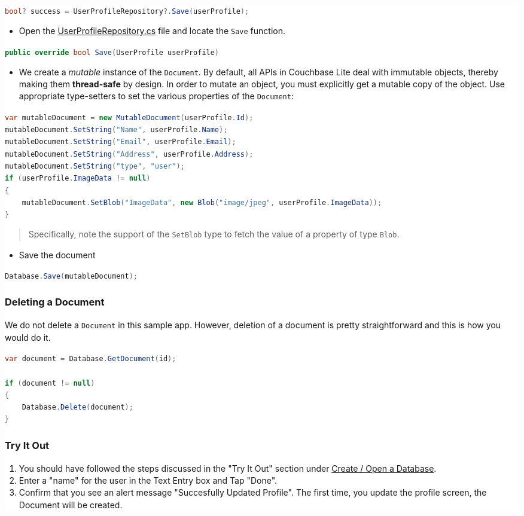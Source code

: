 ```csharp
bool? success = UserProfileRepository?.Save(userProfile);
```

* Open the <a target="_blank" rel="noopener noreferrer" href="https://github.com/couchbase-examples/dotnet-xamarin-cblite-userprofile-standalone/blob/main/src/UserProfileDemo.Repositories/UserProfileRepository.cs">UserProfileRepository.cs</a> file and locate the `Save` function.

```csharp
public override bool Save(UserProfile userProfile)
```

* We create a *mutable* instance of the `Document`. By default, all APIs in Couchbase Lite deal with immutable objects, thereby making them **thread-safe** by design. In order to mutate an object, you must explicitly get a mutable copy of the object.  Use appropriate type-setters to set the various properties of the `Document`:

```csharp
var mutableDocument = new MutableDocument(userProfile.Id);
mutableDocument.SetString("Name", userProfile.Name);
mutableDocument.SetString("Email", userProfile.Email);
mutableDocument.SetString("Address", userProfile.Address);
mutableDocument.SetString("type", "user");
if (userProfile.ImageData != null)
{
    mutableDocument.SetBlob("ImageData", new Blob("image/jpeg", userProfile.ImageData));
}
```

> Specifically, note the support of the `SetBlob` type to fetch the value of a property of type `Blob`.

* Save the document

```csharp
Database.Save(mutableDocument);
```

### Deleting a Document

We do not delete a `Document` in this sample app. However, deletion of a document is pretty straightforward and this is how you would do it.

```csharp
var document = Database.GetDocument(id);

if (document != null)
{
    Database.Delete(document);
}
```

### Try It Out

1. You should have followed the steps discussed in the "Try It Out" section under [Create / Open a Database](#create-open-a-database).
2. Enter a "name" for the user in the Text Entry box and Tap "Done".
3. Confirm that you see an alert message "Succesfully Updated Profile". The first time, you update the profile screen, the Document will be created.
